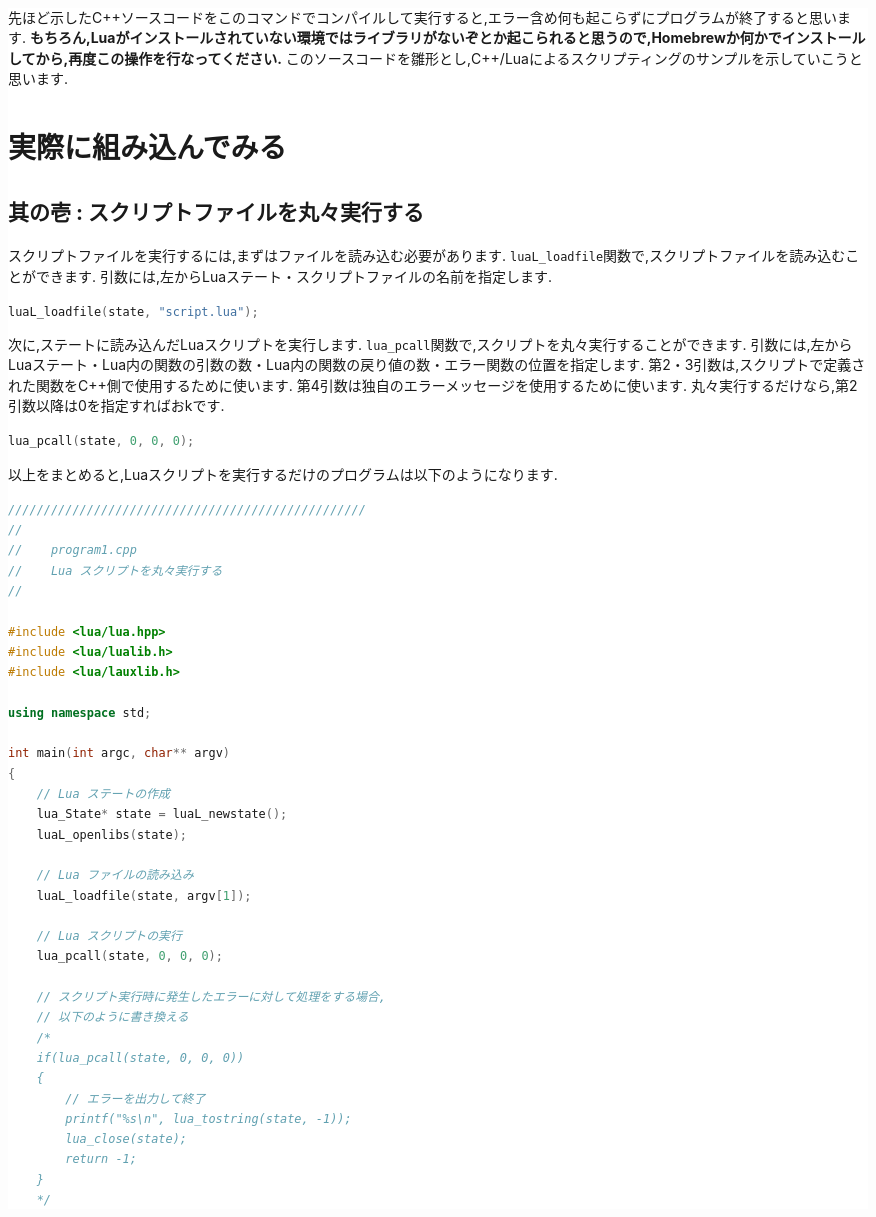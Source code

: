 先ほど示したC++ソースコードをこのコマンドでコンパイルして実行すると,エラー含め何も起こらずにプログラムが終了すると思います.
**もちろん,Luaがインストールされていない環境ではライブラリがないぞとか起こられると思うので,Homebrewか何かでインストールしてから,再度この操作を行なってください.**
このソースコードを雛形とし,C++/Luaによるスクリプティングのサンプルを示していこうと思います.

# 実際に組み込んでみる

## 其の壱 : スクリプトファイルを丸々実行する

スクリプトファイルを実行するには,まずはファイルを読み込む必要があります.
`luaL_loadfile`関数で,スクリプトファイルを読み込むことができます.
引数には,左からLuaステート・スクリプトファイルの名前を指定します.

``` C++
luaL_loadfile(state, "script.lua");
```

次に,ステートに読み込んだLuaスクリプトを実行します.
`lua_pcall`関数で,スクリプトを丸々実行することができます.
引数には,左からLuaステート・Lua内の関数の引数の数・Lua内の関数の戻り値の数・エラー関数の位置を指定します.
第2・3引数は,スクリプトで定義された関数をC++側で使用するために使います.
第4引数は独自のエラーメッセージを使用するために使います.
丸々実行するだけなら,第2引数以降は0を指定すればおkです.

``` C++
lua_pcall(state, 0, 0, 0);
```

以上をまとめると,Luaスクリプトを実行するだけのプログラムは以下のようになります.

``` C++
//////////////////////////////////////////////////
//
//    program1.cpp
//    Lua スクリプトを丸々実行する
//

#include <lua/lua.hpp>
#include <lua/lualib.h>
#include <lua/lauxlib.h>

using namespace std;

int main(int argc, char** argv)
{
    // Lua ステートの作成
    lua_State* state = luaL_newstate();
    luaL_openlibs(state);

    // Lua ファイルの読み込み
    luaL_loadfile(state, argv[1]);

    // Lua スクリプトの実行
    lua_pcall(state, 0, 0, 0);

    // スクリプト実行時に発生したエラーに対して処理をする場合,
    // 以下のように書き換える
    /*
    if(lua_pcall(state, 0, 0, 0))
    {
        // エラーを出力して終了
        printf("%s\n", lua_tostring(state, -1));
        lua_close(state);
        return -1;
    }
    */
```